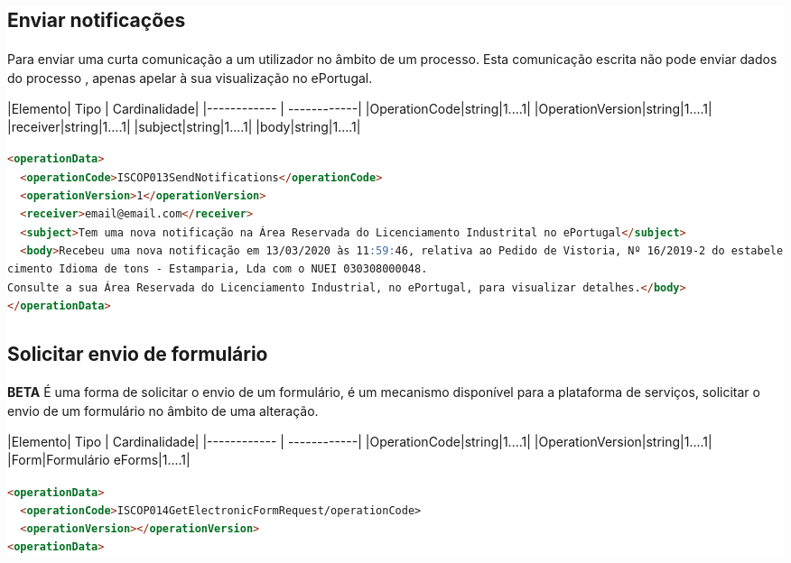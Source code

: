 ## Enviar notificações
Para enviar uma curta comunicação a um utilizador no âmbito de um processo.
Esta comunicação escrita não pode enviar dados do processo , apenas apelar à sua visualização no ePortugal.

|Elemento| Tipo | Cardinalidade|
|------------ | ------------|
|OperationCode|string|1....1|
|OperationVersion|string|1....1|
|receiver|string|1....1|
|subject|string|1....1|
|body|string|1....1|

```markdown
<operationData>
  <operationCode>ISCOP013SendNotifications</operationCode>
  <operationVersion>1</operationVersion>
  <receiver>email@email.com</receiver>
  <subject>Tem uma nova notificação na Área Reservada do Licenciamento Industrital no ePortugal</subject>
  <body>Recebeu uma nova notificação em 13/03/2020 às 11:59:46, relativa ao Pedido de Vistoria, Nº 16/2019-2 do estabelecimento Idioma de tons - Estamparia, Lda com o NUEI 030308000048.
Consulte a sua Área Reservada do Licenciamento Industrial, no ePortugal, para visualizar detalhes.</body>
</operationData>
```

## Solicitar envio de formulário
**BETA**
É uma forma de solicitar o envio de um formulário, é um mecanismo disponível para a plataforma de serviços,
solicitar o envio de um formulário no âmbito de uma alteração.

|Elemento| Tipo | Cardinalidade|
|------------ | ------------|
|OperationCode|string|1....1|
|OperationVersion|string|1....1|
|Form|Formulário eForms|1....1|

```markdown
<operationData>
  <operationCode>ISCOP014GetElectronicFormRequest/operationCode>
  <operationVersion></operationVersion>
<operationData>
```

